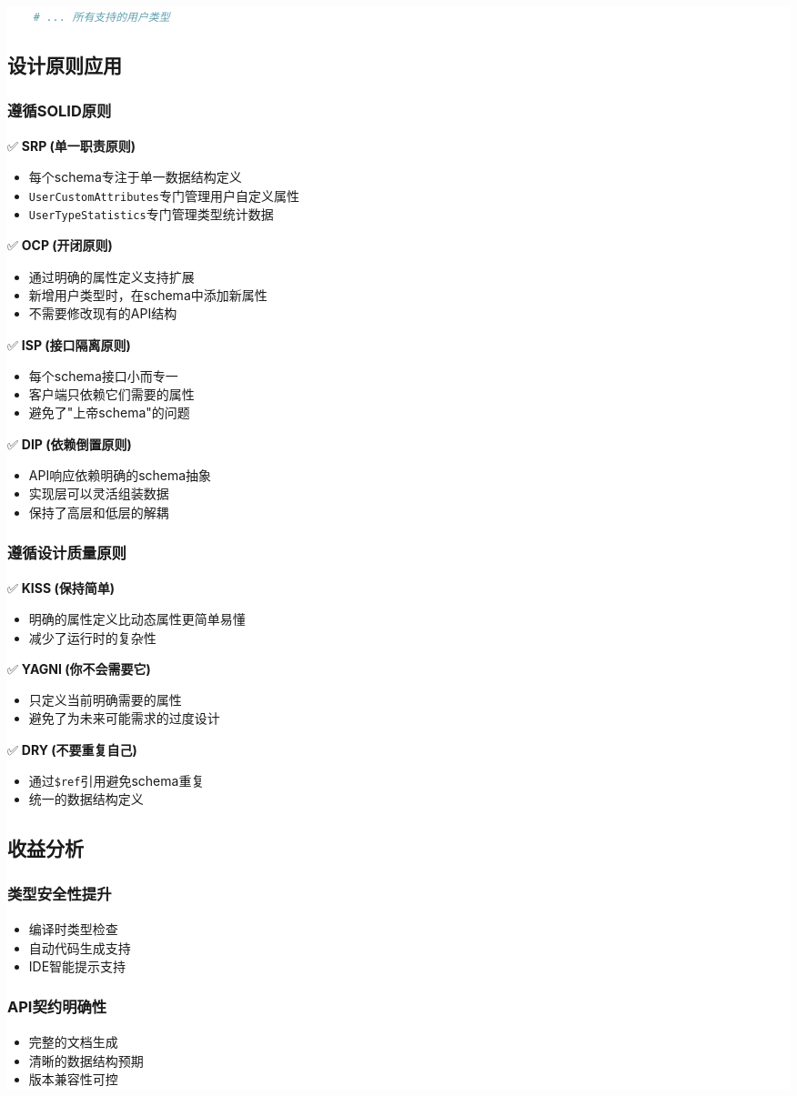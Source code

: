 ```yaml
    # ... 所有支持的用户类型
```

## 设计原则应用

### 遵循SOLID原则

✅ **SRP (单一职责原则)**
- 每个schema专注于单一数据结构定义
- `UserCustomAttributes`专门管理用户自定义属性
- `UserTypeStatistics`专门管理类型统计数据

✅ **OCP (开闭原则)**
- 通过明确的属性定义支持扩展
- 新增用户类型时，在schema中添加新属性
- 不需要修改现有的API结构

✅ **ISP (接口隔离原则)**
- 每个schema接口小而专一
- 客户端只依赖它们需要的属性
- 避免了"上帝schema"的问题

✅ **DIP (依赖倒置原则)**
- API响应依赖明确的schema抽象
- 实现层可以灵活组装数据
- 保持了高层和低层的解耦

### 遵循设计质量原则

✅ **KISS (保持简单)**
- 明确的属性定义比动态属性更简单易懂
- 减少了运行时的复杂性

✅ **YAGNI (你不会需要它)**
- 只定义当前明确需要的属性
- 避免了为未来可能需求的过度设计

✅ **DRY (不要重复自己)**
- 通过`$ref`引用避免schema重复
- 统一的数据结构定义

## 收益分析

### 类型安全性提升
- 编译时类型检查
- 自动代码生成支持
- IDE智能提示支持

### API契约明确性
- 完整的文档生成
- 清晰的数据结构预期
- 版本兼容性可控
